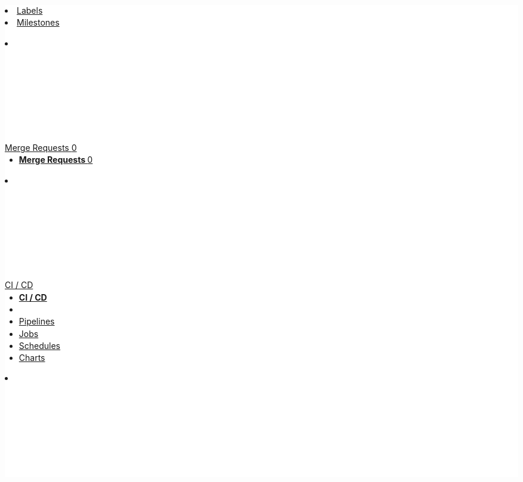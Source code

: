 </a></li><li class=""><a title="Labels" href="/GT-Coding-Boot-Camp/GTATL201806FSF-Enterprise-GEDigital/labels"><span>
Labels
</span>
</a></li><li class=""><a title="Milestones" href="/GT-Coding-Boot-Camp/GTATL201806FSF-Enterprise-GEDigital/milestones"><span>
Milestones
</span>
</a></li></ul>
</li><li class=""><a class="shortcuts-merge_requests" href="/GT-Coding-Boot-Camp/GTATL201806FSF-Enterprise-GEDigital/merge_requests"><div class="nav-icon-container">
<svg><use xlink:href="/assets/icons-2cdb7e353a1dc8023f99b5aadd54b9788b754858e7b42bb689753f63a0d68206.svg#git-merge"></use></svg>
</div>
<span class="nav-item-name">
Merge Requests
</span>
<span class="badge badge-pill count merge_counter js-merge-counter">
0
</span>
</a><ul class="sidebar-sub-level-items is-fly-out-only">
<li class="fly-out-top-item"><a href="/GT-Coding-Boot-Camp/GTATL201806FSF-Enterprise-GEDigital/merge_requests"><strong class="fly-out-top-item-name">
Merge Requests
</strong>
<span class="badge badge-pill count merge_counter js-merge-counter fly-out-badge">
0
</span>
</a></li></ul>
</li><li class=""><a class="shortcuts-pipelines" href="/GT-Coding-Boot-Camp/GTATL201806FSF-Enterprise-GEDigital/pipelines"><div class="nav-icon-container">
<svg><use xlink:href="/assets/icons-2cdb7e353a1dc8023f99b5aadd54b9788b754858e7b42bb689753f63a0d68206.svg#rocket"></use></svg>
</div>
<span class="nav-item-name">
CI / CD
</span>
</a><ul class="sidebar-sub-level-items">
<li class="fly-out-top-item"><a href="/GT-Coding-Boot-Camp/GTATL201806FSF-Enterprise-GEDigital/pipelines"><strong class="fly-out-top-item-name">
CI / CD
</strong>
</a></li><li class="divider fly-out-top-item"></li>
<li class=""><a title="Pipelines" class="shortcuts-pipelines" href="/GT-Coding-Boot-Camp/GTATL201806FSF-Enterprise-GEDigital/pipelines"><span>
Pipelines
</span>
</a></li><li class=""><a title="Jobs" class="shortcuts-builds" href="/GT-Coding-Boot-Camp/GTATL201806FSF-Enterprise-GEDigital/-/jobs"><span>
Jobs
</span>
</a></li><li class=""><a title="Schedules" class="shortcuts-builds" href="/GT-Coding-Boot-Camp/GTATL201806FSF-Enterprise-GEDigital/pipeline_schedules"><span>
Schedules
</span>
</a></li><li class=""><a title="Charts" class="shortcuts-pipelines-charts" href="/GT-Coding-Boot-Camp/GTATL201806FSF-Enterprise-GEDigital/pipelines/charts"><span>
Charts
</span>
</a></li></ul>
</li><li class=""><a class="shortcuts-operations" href="/GT-Coding-Boot-Camp/GTATL201806FSF-Enterprise-GEDigital/environments"><div class="nav-icon-container">
<svg><use xlink:href="/assets/icons-2cdb7e353a1dc8023f99b5aadd54b9788b754858e7b42bb689753f63a0d68206.svg#cloud-gear"></use></svg>